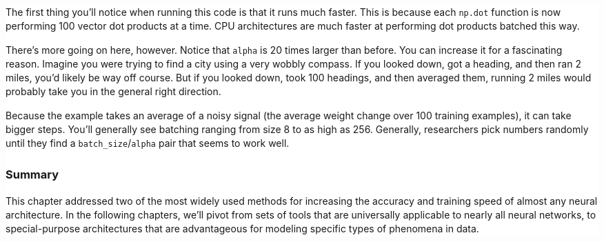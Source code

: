 The first thing you’ll notice when running this code is that it runs much faster. This is because each `np.dot` function is now performing 100 vector dot products at a time. CPU architectures are much faster at performing dot products batched this way.

There’s more going on here, however. Notice that `alpha` is 20 times larger than before. You can increase it for a fascinating reason. Imagine you were trying to find a city using a very wobbly compass. If you looked down, got a heading, and then ran 2 miles, you’d likely be way off course. But if you looked down, took 100 headings, and then averaged them, running 2 miles would probably take you in the general right direction.

Because the example takes an average of a noisy signal (the average weight change over 100 training examples), it can take bigger steps. You’ll generally see batching ranging from size 8 to as high as 256. Generally, researchers pick numbers randomly until they find a `batch_size`/`alpha` pair that seems to work well.

### Summary

This chapter addressed two of the most widely used methods for increasing the accuracy and training speed of almost any neural architecture. In the following chapters, we’ll pivot from sets of tools that are universally applicable to nearly all neural networks, to special-purpose architectures that are advantageous for modeling specific types of phenomena in data.
